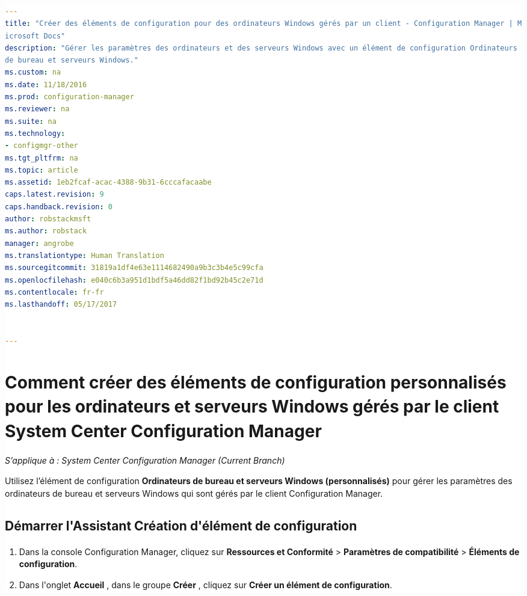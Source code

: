 ```yaml
---
title: "Créer des éléments de configuration pour des ordinateurs Windows gérés par un client - Configuration Manager | Microsoft Docs"
description: "Gérer les paramètres des ordinateurs et des serveurs Windows avec un élément de configuration Ordinateurs de bureau et serveurs Windows."
ms.custom: na
ms.date: 11/18/2016
ms.prod: configuration-manager
ms.reviewer: na
ms.suite: na
ms.technology:
- configmgr-other
ms.tgt_pltfrm: na
ms.topic: article
ms.assetid: 1eb2fcaf-acac-4388-9b31-6cccafacaabe
caps.latest.revision: 9
caps.handback.revision: 0
author: robstackmsft
ms.author: robstack
manager: angrobe
ms.translationtype: Human Translation
ms.sourcegitcommit: 31819a1df4e63e1114682490a9b3c3b4e5c99cfa
ms.openlocfilehash: e040c6b3a951d1bdf5a46dd82f1bd92b45c2e71d
ms.contentlocale: fr-fr
ms.lasthandoff: 05/17/2017


---
```

# <a name="how-to-create-custom-configuration-items-for-windows-desktop-and-server-computers-managed-with-the-system-center-configuration-manager-client"></a>Comment créer des éléments de configuration personnalisés pour les ordinateurs et serveurs Windows gérés par le client System Center Configuration Manager

*S’applique à : System Center Configuration Manager (Current Branch)*


Utilisez l’élément de configuration **Ordinateurs de bureau et serveurs Windows (personnalisés)** pour gérer les paramètres des ordinateurs de bureau et serveurs Windows qui sont gérés par le client  Configuration Manager.  

## <a name="start-the-create-configuration-item-wizard"></a>Démarrer l'Assistant Création d'élément de configuration

1.  Dans la console Configuration Manager, cliquez sur **Ressources et Conformité** > **Paramètres de compatibilité** > **Éléments de configuration**.  

3.  Dans l'onglet **Accueil** , dans le groupe **Créer** , cliquez sur **Créer un élément de configuration**.  
